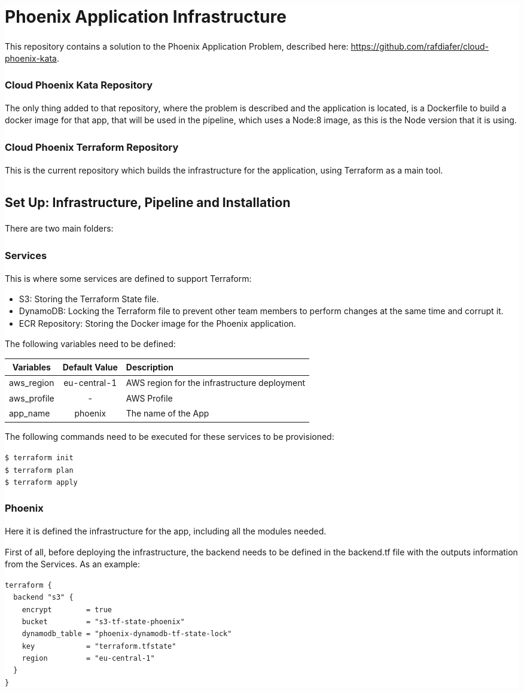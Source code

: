 # Phoenix Application Infrastructure

This repository contains a solution to the Phoenix Application Problem, described here: https://github.com/rafdiafer/cloud-phoenix-kata.

### Cloud Phoenix Kata Repository
The only thing added to that repository, where the problem is described and the application is located,
is a Dockerfile to build a docker image for that app, that will be used in the pipeline, which uses a 
Node:8 image, as this is the Node version that it is using.

### Cloud Phoenix Terraform Repository
This is the current repository which builds the infrastructure for the application, using Terraform
as a main tool.

## Set Up: Infrastructure, Pipeline and Installation
There are two main folders:

### Services
This is where some services are defined to support Terraform:
* S3: Storing the Terraform State file.
* DynamoDB: Locking the Terraform file to prevent other team members to perform changes at the same time and corrupt it.
* ECR Repository: Storing the Docker image for the Phoenix application.

The following variables need to be defined:

| Variables     | Default Value | Description  |
| ------------- |:-------------:| :-----|
| aws_region      | eu-central-1 | AWS region for the infrastructure deployment |
| aws_profile      |  -      |   AWS Profile |
| app_name | phoenix      |    The name of the App |

The following commands need to be executed for these services to be provisioned:
```bash
$ terraform init
$ terraform plan
$ terraform apply
```

### Phoenix
Here it is defined the infrastructure for the app, including all the modules needed.

First of all, before deploying the infrastructure, the backend needs to be defined in the backend.tf file
with the outputs information from the Services. As an example:

```
terraform {
  backend "s3" {
    encrypt        = true
    bucket         = "s3-tf-state-phoenix"
    dynamodb_table = "phoenix-dynamodb-tf-state-lock"
    key            = "terraform.tfstate"
    region         = "eu-central-1"
  }
}
```
